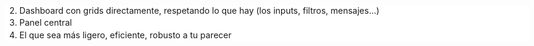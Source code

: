 2) Dashboard con grids directamente, respetando lo que hay (los inputs, filtros, mensajes...)
3) Panel central
4) El que sea más ligero, eficiente, robusto a tu parecer
